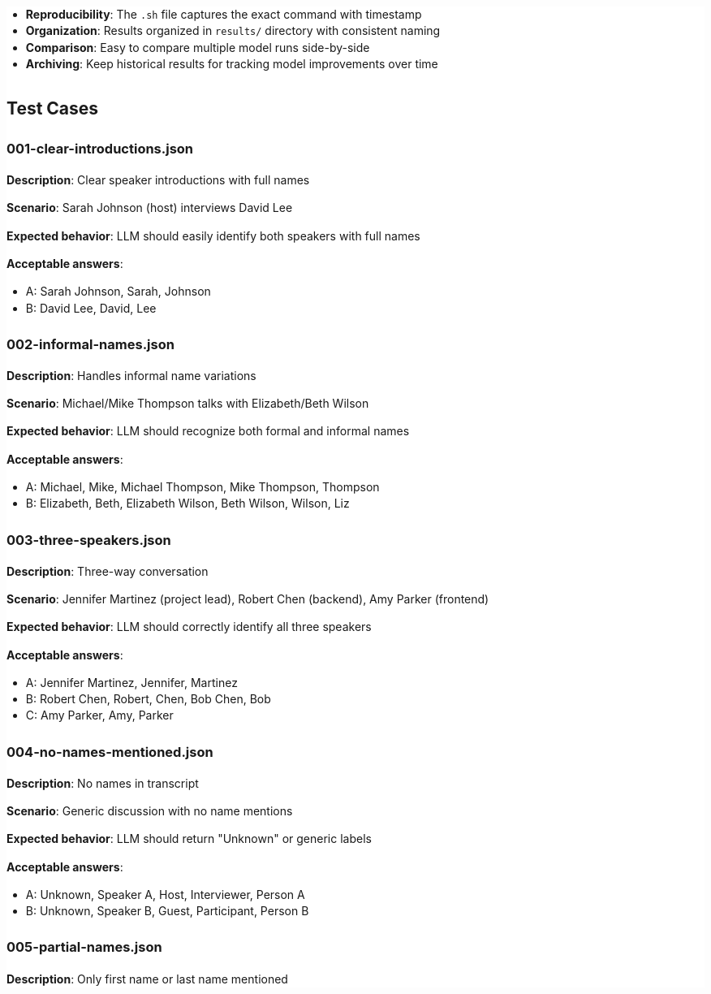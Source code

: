 * **Reproducibility**: The `.sh` file captures the exact command with timestamp
* **Organization**: Results organized in `results/` directory with consistent naming
* **Comparison**: Easy to compare multiple model runs side-by-side
* **Archiving**: Keep historical results for tracking model improvements over time

## Test Cases

### 001-clear-introductions.json
**Description**: Clear speaker introductions with full names

**Scenario**: Sarah Johnson (host) interviews David Lee

**Expected behavior**: LLM should easily identify both speakers with full names

**Acceptable answers**:
- A: Sarah Johnson, Sarah, Johnson
- B: David Lee, David, Lee

### 002-informal-names.json
**Description**: Handles informal name variations

**Scenario**: Michael/Mike Thompson talks with Elizabeth/Beth Wilson

**Expected behavior**: LLM should recognize both formal and informal names

**Acceptable answers**:
- A: Michael, Mike, Michael Thompson, Mike Thompson, Thompson
- B: Elizabeth, Beth, Elizabeth Wilson, Beth Wilson, Wilson, Liz

### 003-three-speakers.json
**Description**: Three-way conversation

**Scenario**: Jennifer Martinez (project lead), Robert Chen (backend), Amy Parker (frontend)

**Expected behavior**: LLM should correctly identify all three speakers

**Acceptable answers**:
- A: Jennifer Martinez, Jennifer, Martinez
- B: Robert Chen, Robert, Chen, Bob Chen, Bob
- C: Amy Parker, Amy, Parker

### 004-no-names-mentioned.json
**Description**: No names in transcript

**Scenario**: Generic discussion with no name mentions

**Expected behavior**: LLM should return "Unknown" or generic labels

**Acceptable answers**:
- A: Unknown, Speaker A, Host, Interviewer, Person A
- B: Unknown, Speaker B, Guest, Participant, Person B

### 005-partial-names.json
**Description**: Only first name or last name mentioned
